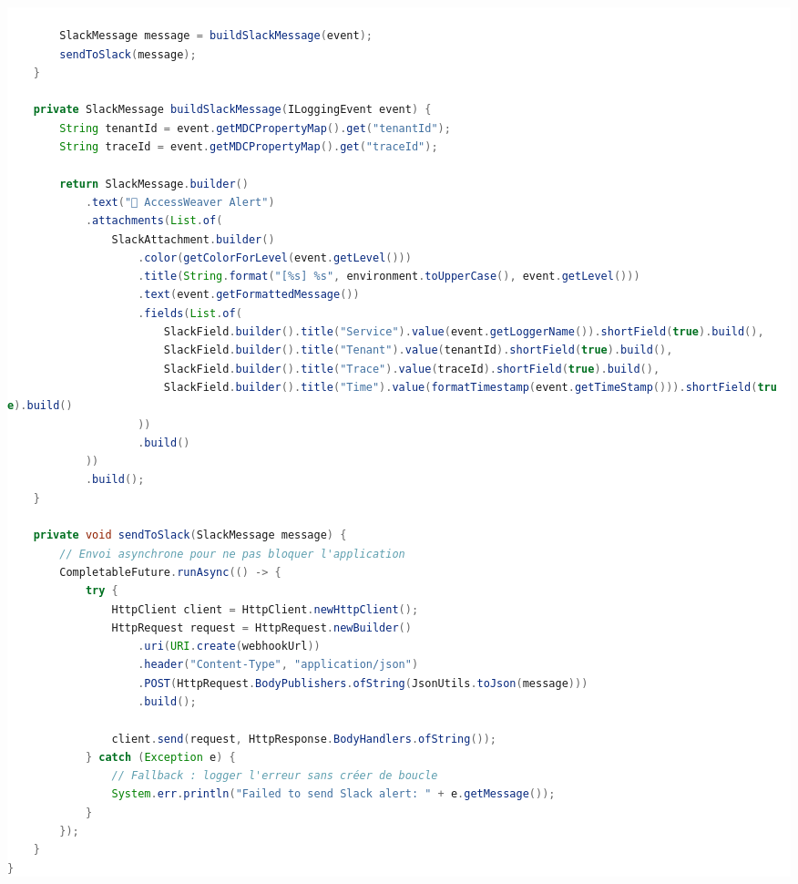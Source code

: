 ```java
        
        SlackMessage message = buildSlackMessage(event);
        sendToSlack(message);
    }
    
    private SlackMessage buildSlackMessage(ILoggingEvent event) {
        String tenantId = event.getMDCPropertyMap().get("tenantId");
        String traceId = event.getMDCPropertyMap().get("traceId");
        
        return SlackMessage.builder()
            .text("🚨 AccessWeaver Alert")
            .attachments(List.of(
                SlackAttachment.builder()
                    .color(getColorForLevel(event.getLevel()))
                    .title(String.format("[%s] %s", environment.toUpperCase(), event.getLevel()))
                    .text(event.getFormattedMessage())
                    .fields(List.of(
                        SlackField.builder().title("Service").value(event.getLoggerName()).shortField(true).build(),
                        SlackField.builder().title("Tenant").value(tenantId).shortField(true).build(),
                        SlackField.builder().title("Trace").value(traceId).shortField(true).build(),
                        SlackField.builder().title("Time").value(formatTimestamp(event.getTimeStamp())).shortField(true).build()
                    ))
                    .build()
            ))
            .build();
    }
    
    private void sendToSlack(SlackMessage message) {
        // Envoi asynchrone pour ne pas bloquer l'application
        CompletableFuture.runAsync(() -> {
            try {
                HttpClient client = HttpClient.newHttpClient();
                HttpRequest request = HttpRequest.newBuilder()
                    .uri(URI.create(webhookUrl))
                    .header("Content-Type", "application/json")
                    .POST(HttpRequest.BodyPublishers.ofString(JsonUtils.toJson(message)))
                    .build();
                    
                client.send(request, HttpResponse.BodyHandlers.ofString());
            } catch (Exception e) {
                // Fallback : logger l'erreur sans créer de boucle
                System.err.println("Failed to send Slack alert: " + e.getMessage());
            }
        });
    }
}
```
